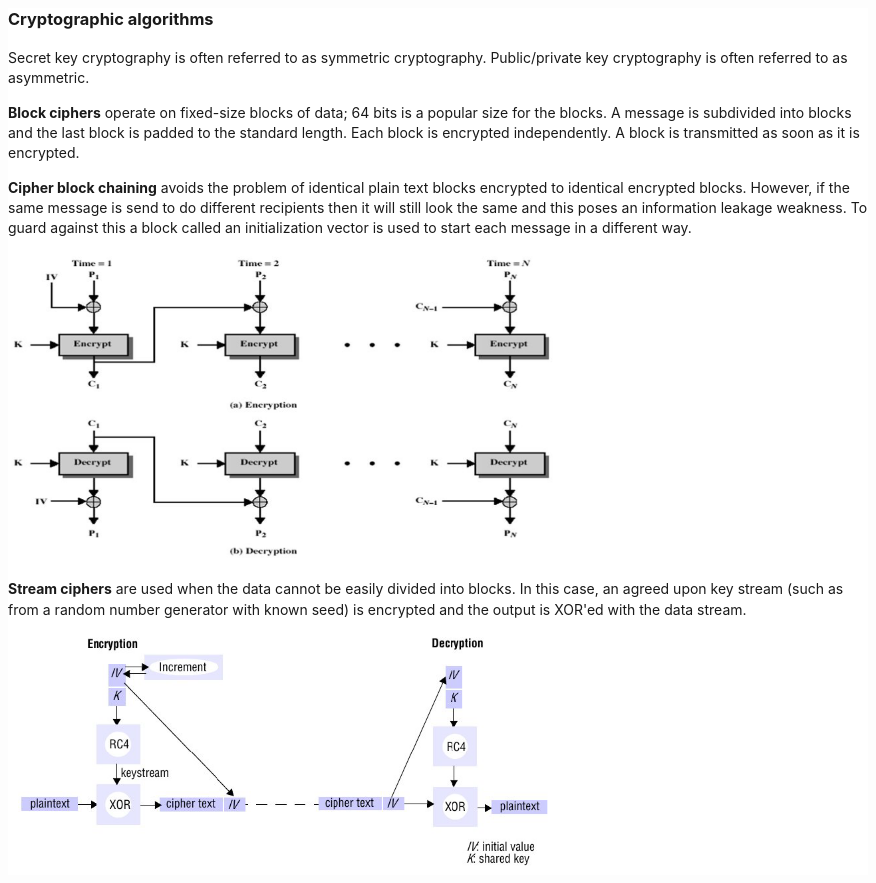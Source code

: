 ### Cryptographic algorithms

Secret key cryptography is often referred to as symmetric cryptography. Public/private key cryptography is often referred to as asymmetric.

**Block ciphers** operate on fixed-size blocks of data; 64 bits is a popular size for the blocks. A message is subdivided into blocks and the last block is padded to the standard length. Each block is encrypted independently. A block is transmitted as soon as it is encrypted.

**Cipher block chaining** avoids the problem of identical plain text blocks encrypted to identical encrypted blocks. However, if the same message is send to do different recipients then it will still look the same and this poses an information leakage weakness. To guard against this a block called an initialization vector is used to start each message in a different way.

<img src="images/CBC.png" alt="550" width="550">

**Stream ciphers** are used when the data cannot be easily divided into blocks. In this case, an agreed upon key stream (such as from a random number generator with known seed) is encrypted and the output is XOR'ed with the data stream.

<img src="images/streaming_cipher.png" alt="550" width="550">
